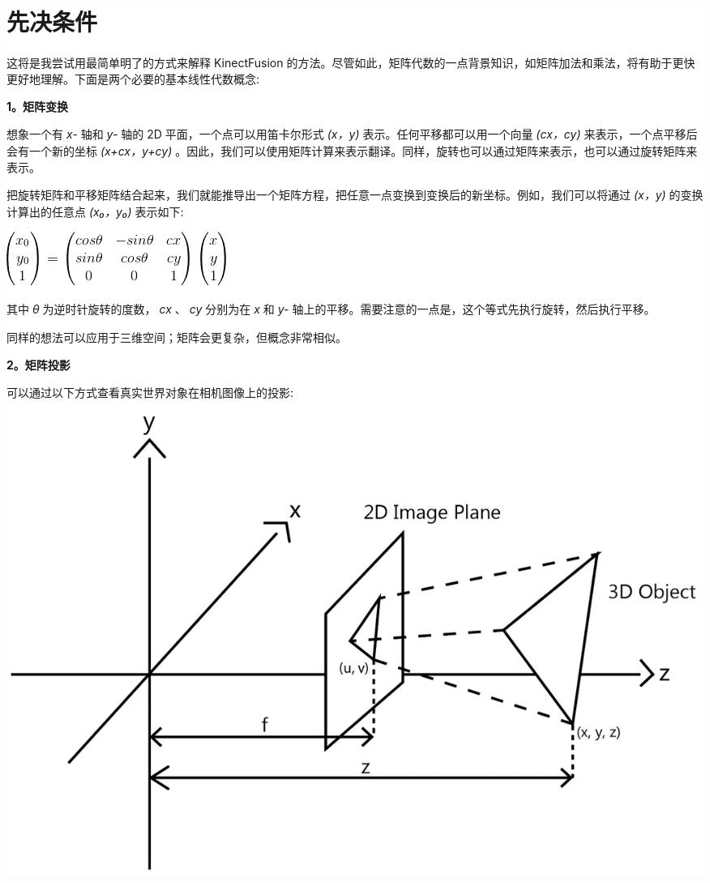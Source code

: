 # **先决条件**

这将是我尝试用最简单明了的方式来解释 KinectFusion 的方法。尽管如此，矩阵代数的一点背景知识，如矩阵加法和乘法，将有助于更快更好地理解。下面是两个必要的基本线性代数概念:

**1。矩阵变换**

想象一个有 *x-* 轴和 *y-* 轴的 2D 平面，一个点可以用笛卡尔形式 *(x，y)* 表示。任何平移都可以用一个向量 *(cx，cy)* 来表示，一个点平移后会有一个新的坐标 *(x+cx，y+cy)* 。因此，我们可以使用矩阵计算来表示翻译。同样，旋转也可以通过矩阵来表示，也可以通过旋转矩阵来表示。

把旋转矩阵和平移矩阵结合起来，我们就能推导出一个矩阵方程，把任意一点变换到变换后的新坐标。例如，我们可以将通过 *(x，y)* 的变换计算出的任意点 *(x₀，y₀)* 表示如下:

![](img/381ae93da1d251aae7d210ab722aa392.png)

其中 *θ* 为逆时针旋转的度数， *cx* 、 *cy* 分别为在 *x* 和 *y-* 轴上的平移。需要注意的一点是，这个等式先执行旋转，然后执行平移。

同样的想法可以应用于三维空间；矩阵会更复杂，但概念非常相似。

**2。矩阵投影**

可以通过以下方式查看真实世界对象在相机图像上的投影:

![](img/f306071f2e9df0fcfa53e8dad72468a4.png)
